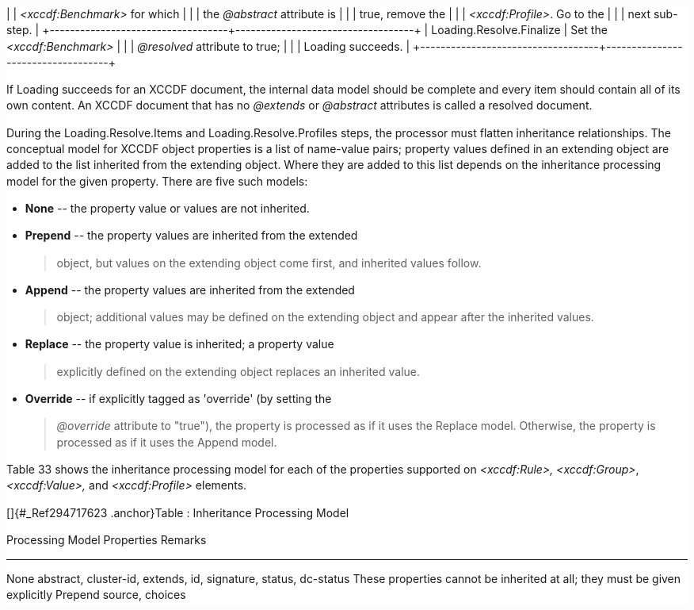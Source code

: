 |                                   | *\<xccdf:Benchmark\>* for which   |
|                                   | the *\@abstract* attribute is     |
|                                   | true, remove the                  |
|                                   | *\<xccdf:Profile\>*. Go to the    |
|                                   | next sub-step.                    |
+-----------------------------------+-----------------------------------+
| Loading.Resolve.Finalize          | Set the *\<xccdf:Benchmark\>*     |
|                                   | *\@resolved* attribute to true;   |
|                                   | Loading succeeds.                 |
+-----------------------------------+-----------------------------------+

If Loading succeeds for an XCCDF document, the internal data model
should be complete and every item should contain all of its own content.
An XCCDF document that has no *\@extends* or *\@abstract* attributes is
called a resolved document.

During the Loading.Resolve.Items and Loading.Resolve.Profiles steps, the
processor must flatten inheritance relationships. The conceptual model
for XCCDF object properties is a list of name-value pairs; property
values defined in an extending object are added to the list inherited
from the extending object. Where they are added to this list depends on
the inheritance processing model for the given property. There are five
such models:

-   **None** -- the property value or values are not inherited.

-   **Prepend** -- the property values are inherited from the extended
    > object, but values on the extending object come first, and
    > inherited values follow.

-   **Append** -- the property values are inherited from the extended
    > object; additional values may be defined on the extending object
    > and appear after the inherited values.

-   **Replace** -- the property value is inherited; a property value
    > explicitly defined on the extending object replaces an inherited
    > value.

-   **Override** -- if explicitly tagged as 'override' (by setting the
    > *\@override* attribute to "true"), the property is processed as if
    > it uses the Replace model. Otherwise, the property is processed as
    > if it uses the Append model.

Table 33 shows the inheritance processing model for each of the
properties supported on *\<xccdf:Rule\>, \<xccdf:Group\>*,
*\<xccdf:Value\>,* and *\<xccdf:Profile\>* elements.

[]{#_Ref294717623 .anchor}Table : Inheritance Processing Model

  Processing Model   Properties                                                                                                                                                                                        Remarks
  ------------------ ------------------------------------------------------------------------------------------------------------------------------------------------------------------------------------------------- --------------------------------------------------------------------------------------------------------------------------------
  None               abstract, cluster-id, extends, id, signature, status, dc-status                                                                                                                                   These properties cannot be inherited at all; they must be given explicitly
  Prepend            source, choices                                                                                                                                                                                   